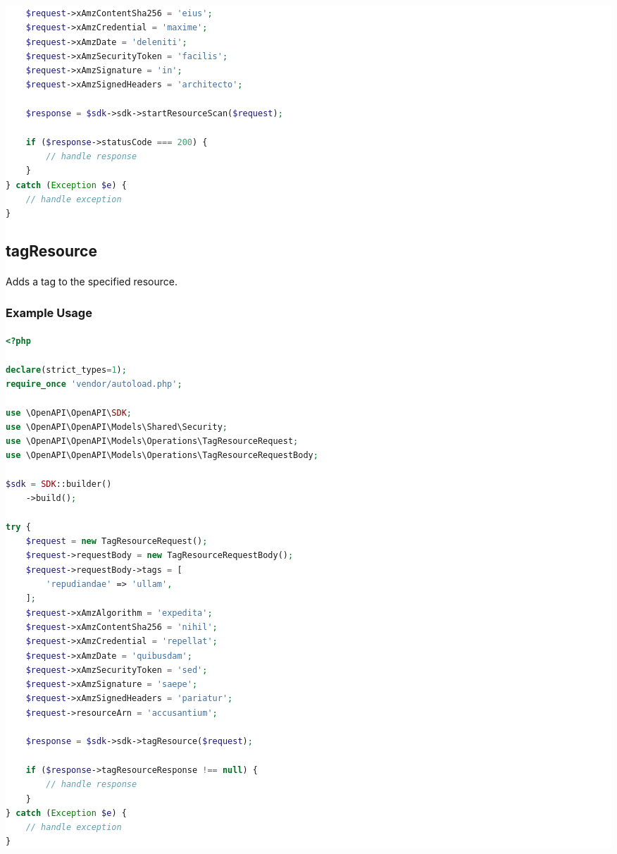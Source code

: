 ```php
    $request->xAmzContentSha256 = 'eius';
    $request->xAmzCredential = 'maxime';
    $request->xAmzDate = 'deleniti';
    $request->xAmzSecurityToken = 'facilis';
    $request->xAmzSignature = 'in';
    $request->xAmzSignedHeaders = 'architecto';

    $response = $sdk->sdk->startResourceScan($request);

    if ($response->statusCode === 200) {
        // handle response
    }
} catch (Exception $e) {
    // handle exception
}
```

## tagResource

Adds a tag to the specified resource.

### Example Usage

```php
<?php

declare(strict_types=1);
require_once 'vendor/autoload.php';

use \OpenAPI\OpenAPI\SDK;
use \OpenAPI\OpenAPI\Models\Shared\Security;
use \OpenAPI\OpenAPI\Models\Operations\TagResourceRequest;
use \OpenAPI\OpenAPI\Models\Operations\TagResourceRequestBody;

$sdk = SDK::builder()
    ->build();

try {
    $request = new TagResourceRequest();
    $request->requestBody = new TagResourceRequestBody();
    $request->requestBody->tags = [
        'repudiandae' => 'ullam',
    ];
    $request->xAmzAlgorithm = 'expedita';
    $request->xAmzContentSha256 = 'nihil';
    $request->xAmzCredential = 'repellat';
    $request->xAmzDate = 'quibusdam';
    $request->xAmzSecurityToken = 'sed';
    $request->xAmzSignature = 'saepe';
    $request->xAmzSignedHeaders = 'pariatur';
    $request->resourceArn = 'accusantium';

    $response = $sdk->sdk->tagResource($request);

    if ($response->tagResourceResponse !== null) {
        // handle response
    }
} catch (Exception $e) {
    // handle exception
}
```

